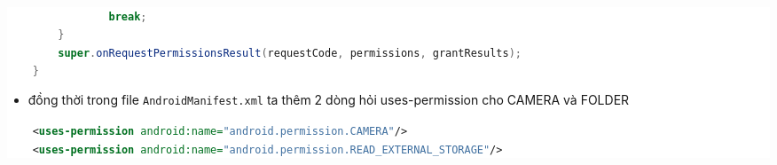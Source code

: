 ```java
                break;
        }
        super.onRequestPermissionsResult(requestCode, permissions, grantResults);
    }
```

- đồng thời trong file ``AndroidManifest.xml`` ta thêm 2 dòng hỏi uses-permission cho CAMERA và FOLDER

```xml
    <uses-permission android:name="android.permission.CAMERA"/>
    <uses-permission android:name="android.permission.READ_EXTERNAL_STORAGE"/>
```

